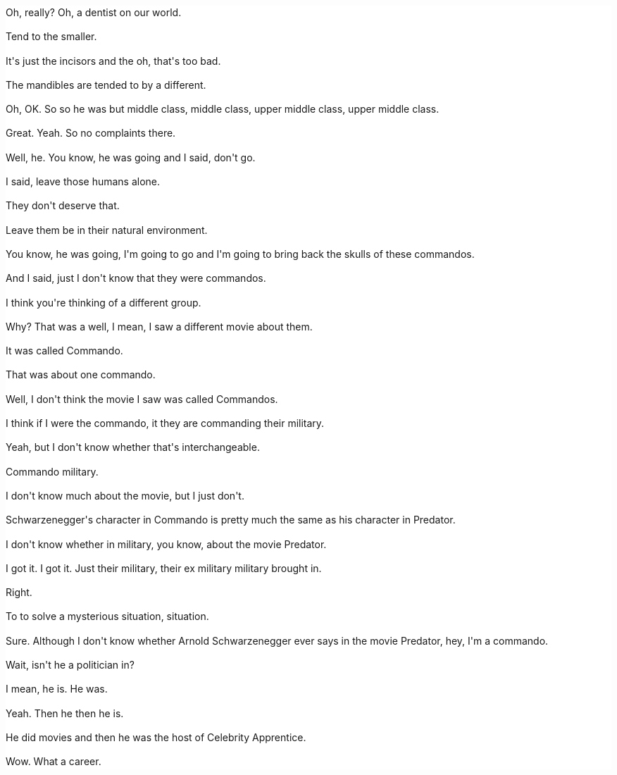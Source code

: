 Oh, really? Oh, a dentist on our world.

Tend to the smaller.

It's just the incisors and the oh, that's too bad.

The mandibles are tended to by a different.

Oh, OK. So so he was but middle class, middle class, upper middle class, upper middle class.

Great. Yeah. So no complaints there.

Well, he. You know, he was going and I said, don't go.

I said, leave those humans alone.

They don't deserve that.

Leave them be in their natural environment.

You know, he was going, I'm going to go and I'm going to bring back the skulls of these commandos.

And I said, just I don't know that they were commandos.

I think you're thinking of a different group.

Why? That was a well, I mean, I saw a different movie about them.

It was called Commando.

That was about one commando.

Well, I don't think the movie I saw was called Commandos.

I think if I were the commando, it they are commanding their military.

Yeah, but I don't know whether that's interchangeable.

Commando military.

I don't know much about the movie, but I just don't.

Schwarzenegger's character in Commando is pretty much the same as his character in Predator.

I don't know whether in military, you know, about the movie Predator.

I got it. I got it. Just their military, their ex military military brought in.

Right.

To to solve a mysterious situation, situation.

Sure. Although I don't know whether Arnold Schwarzenegger ever says in the movie Predator, hey, I'm a commando.

Wait, isn't he a politician in?

I mean, he is. He was.

Yeah. Then he then he is.

He did movies and then he was the host of Celebrity Apprentice.

Wow. What a career.

